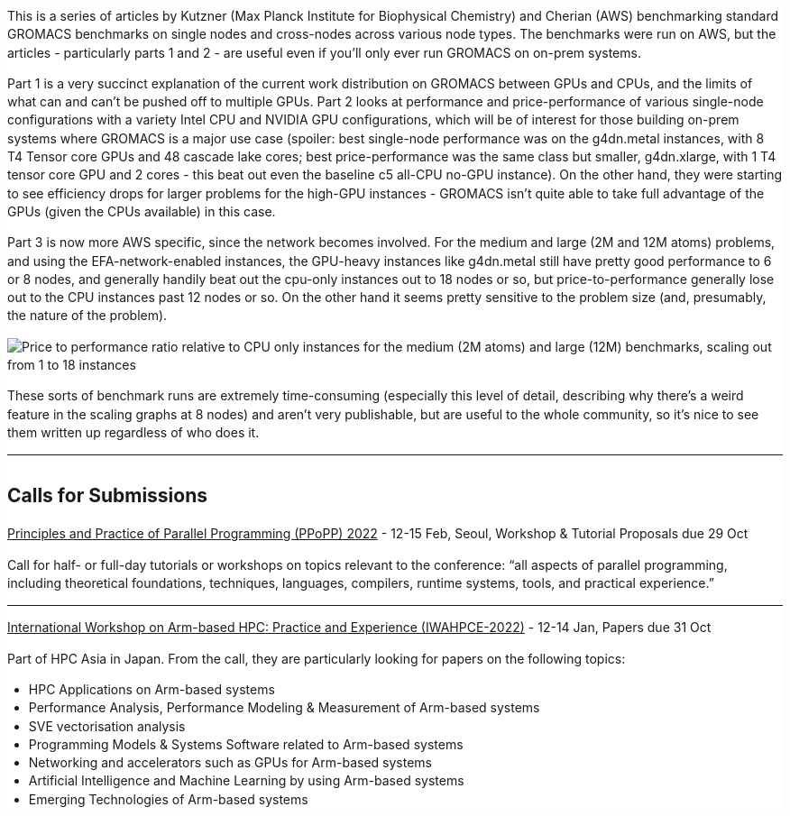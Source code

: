 This is a series of articles by Kutzner (Max Planck Institute for Biophysical Chemistry) and Cherian (AWS) benchmarking standard GROMACS benchmarks on single nodes and cross-nodes across various node types.  The benchmarks were run on AWS, but the articles - particularly parts 1 and 2 - are useful even if you’ll only ever run GROMACS on on-prem systems.

Part 1 is a very succinct explanation of the current work distribution on GROMACS between GPUs and CPUs, and the limits of what can and can’t be pushed off to multiple GPUs.   Part 2 looks at performance and price-performance of various single-node configurations with a variety Intel CPU and NVIDIA GPU configurations, which will be of interest for those building on-prem systems where GROMACS is a major use case (spoiler: best single-node performance was on the g4dn.metal instances, with 8 T4 Tensor core GPUs and 48 cascade lake cores; best price-performance was the same class but smaller, g4dn.xlarge, with 1 T4 tensor core GPU and 2 cores - this beat out even the baseline c5 all-CPU no-GPU instance).  On the other hand, they were starting to see efficiency drops for larger problems for the high-GPU instances - GROMACS isn’t quite able to take full advantage of the GPUs (given the CPUs available) in this case.

Part 3 is now more AWS specific, since the network becomes involved.  For the medium and large (2M and 12M atoms) problems, and using the EFA-network-enabled instances, the GPU-heavy instances like g4dn.metal still have pretty good performance to 6 or 8 nodes, and generally handily beat out the cpu-only instances out to 18 nodes or so, but price-to-performance generally lose out to the CPU instances past 12 nodes or so.  On the other hand it seems pretty sensitive to the problem size (and, presumably, the nature of the problem).

![Price to performance ratio relative to CPU only instances for the medium (2M atoms) and large (12M) benchmarks, scaling out from 1 to 18 instances](https://d2908q01vomqb2.cloudfront.net/e6c3dd630428fd54834172b8fd2735fed9416da4/2021/10/14/gromacs-gpu-p3-f4.png)

These sorts of benchmark runs are extremely time-consuming (especially this level of detail, describing why there’s a weird feature in the scaling graphs at 8 nodes) and aren’t very publishable, but are useful to the whole community, so it’s nice to see them written up regardless of who does it.

----------

## Calls for Submissions

[Principles and Practice of Parallel Programming (PPoPP) 2022](https://ppopp22.sigplan.org) - 12-15 Feb, Seoul, Workshop & Tutorial Proposals due 29 Oct

Call for half- or full-day tutorials or workshops on topics relevant to the conference: “all aspects of parallel programming, including theoretical foundations, techniques, languages, compilers, runtime systems, tools, and practical experience.”

----------

[International Workshop on Arm-based HPC: Practice and Experience (IWAHPCE-2022)](https://arm-hpc-user-group.github.io/iwahpce-2022/) - 12-14 Jan, Papers due 31 Oct

Part of HPC Asia in Japan.  From the call, they are particularly looking for papers on the following topics:

- HPC Applications on Arm-based systems
- Performance Analysis, Performance Modeling & Measurement of Arm-based systems
- SVE vectorisation analysis
- Programming Models & Systems Software related to Arm-based systems
- Networking and accelerators such as GPUs for Arm-based systems
- Artificial Intelligence and Machine Learning by using Arm-based systems
- Emerging Technologies of Arm-based systems

